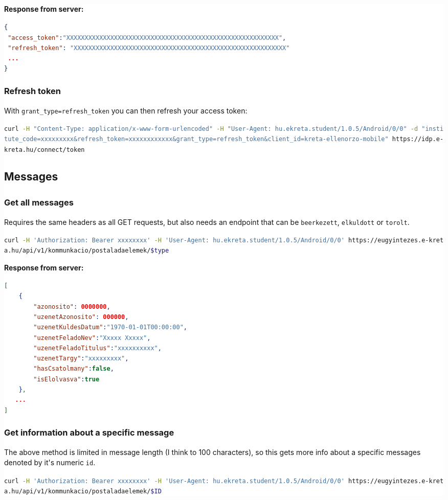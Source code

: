 **Response from server:** 
```json 
{
 "access_token":"XXXXXXXXXXXXXXXXXXXXXXXXXXXXXXXXXXXXXXXXXXXXXXXXXXXXXXXXXX",
 "refresh_token": "XXXXXXXXXXXXXXXXXXXXXXXXXXXXXXXXXXXXXXXXXXXXXXXXXXXXXXXXXX"
 ...
}
```

### Refresh token
With `grant_type=refresh_token` you can then refresh your access token:

```bash
curl -H "Content-Type: application/x-www-form-urlencoded" -H "User-Agent: hu.ekreta.student/1.0.5/Android/0/0" -d "institute_code=xxxxxxxxx&refresh_token=xxxxxxxxxxxx&grant_type=refresh_token&client_id=kreta-ellenorzo-mobile" https://idp.e-kreta.hu/connect/token
```

## Messages
### Get all messages
Requires the same headers as all GET requests, but also needs an endpoint that can be `beerkezett`, `elkuldott` or `torolt`.
```bash
curl -H 'Authorization: Bearer xxxxxxxx' -H 'User-Agent: hu.ekreta.student/1.0.5/Android/0/0' https://eugyintezes.e-kreta.hu/api/v1/kommunkacio/postaladaelemek/$type
```

 **Response from server:**
```json
[
	{
		"azonosito": 0000000,
		"uzenetAzonosito": 000000,
		"uzenetKuldesDatum":"1970-01-01T00:00:00",
		"uzenetFeladoNev":"Xxxxx Xxxxx",
		"uzenetFeladoTitulus":"xxxxxxxxxx",
		"uzenetTargy":"xxxxxxxxx",
		"hasCsatolmany":false,
		"isElolvasva":true
	},
   ...
]
```

### Get information about a specific message
The above method is limited in message length (I think to 100 characters), so this gets more info about a specific messages denoted by it's numeric `id`.

```bash
curl -H 'Authorization: Bearer xxxxxxxx' -H 'User-Agent: hu.ekreta.student/1.0.5/Android/0/0' https://eugyintezes.e-kreta.hu/api/v1/kommunkacio/postaladaelemek/$ID
```
